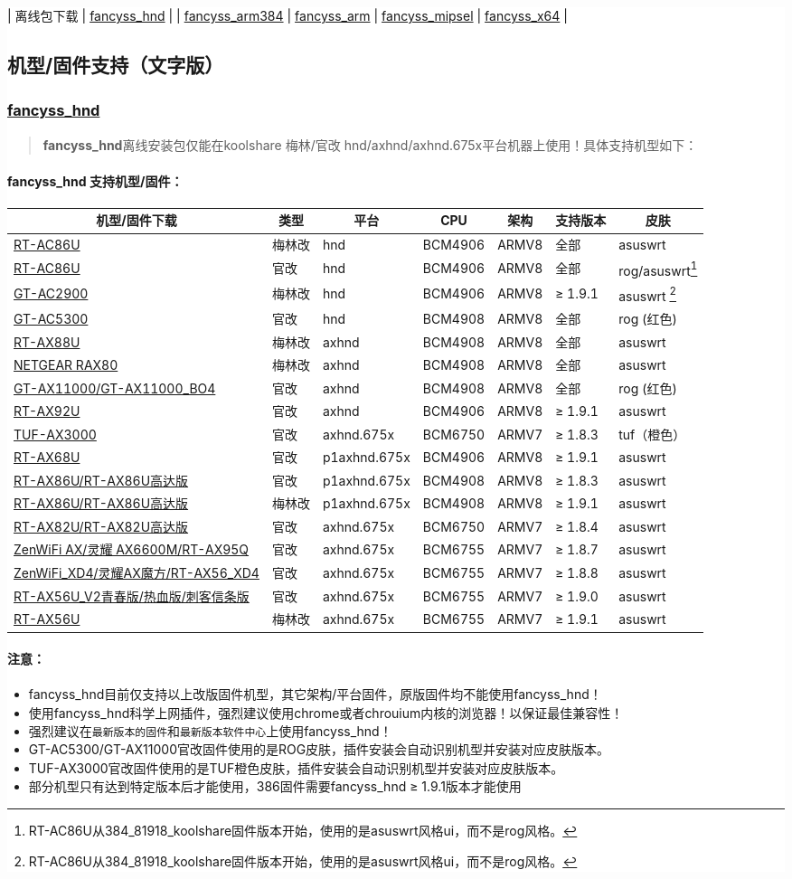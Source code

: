 |  离线包下载   | [fancyss_hnd](https://github.com/hq450/fancyss_history_package/tree/master/fancyss_hnd) |                                                              | [fancyss_arm384](https://github.com/hq450/fancyss_history_package/tree/master/fancyss_arm384) | [fancyss_arm](https://github.com/hq450/fancyss_history_package/tree/master/fancyss_arm) | [fancyss_mipsel](https://github.com/hq450/fancyss_history_package/tree/master/fancyss_mipsel) | [fancyss_x64](https://github.com/hq450/fancyss_history_package/tree/master/fancyss_X64) |



## 机型/固件支持（文字版）

### [fancyss_hnd](https://github.com/hq450/fancyss/tree/master/fancyss_hnd)

> **fancyss_hnd**离线安装包仅能在koolshare 梅林/官改 hnd/axhnd/axhnd.675x平台机器上使用！具体支持机型如下：

#### fancyss_hnd 支持机型/固件：

| 机型/固件下载                                                | 类型   | 平台         | CPU     | 架构  | 支持版本 | 皮肤            |
| ------------------------------------------------------------ | ------ | ------------ | ------- | ----- | -------- | --------------- |
| [RT-AC86U](http://koolshare.cn/thread-127878-1-1.html)       | 梅林改 | hnd          | BCM4906 | ARMV8 | 全部     | asuswrt         |
| [RT-AC86U](http://koolshare.cn/thread-139965-1-1.html)       | 官改   | hnd          | BCM4906 | ARMV8 | 全部     | rog/asuswrt[^1] |
| [GT-AC2900](https://koolshare.cn/thread-191639-1-1.html)     | 梅林改 | hnd          | BCM4906 | ARMV8 | ≥ 1.9.1  | asuswrt [^2]    |
| [GT-AC5300](http://koolshare.cn/thread-130902-1-1.html)      | 官改   | hnd          | BCM4908 | ARMV8 | 全部     | rog  (红色)     |
| [RT-AX88U](http://koolshare.cn/thread-158199-1-1.html)       | 梅林改 | axhnd        | BCM4908 | ARMV8 | 全部     | asuswrt         |
| [NETGEAR RAX80](https://koolshare.cn/thread-177255-1-1.html) | 梅林改 | axhnd        | BCM4908 | ARMV8 | 全部     | asuswrt         |
| [GT-AX11000/GT-AX11000_BO4](http://koolshare.cn/thread-159465-1-1.html) | 官改   | axhnd        | BCM4908 | ARMV8 | 全部     | rog  (红色)     |
| [RT-AX92U](https://koolshare.cn/thread-191634-1-1.html)      | 官改   | axhnd        | BCM4906 | ARMV8 | ≥ 1.9.1  | asuswrt         |
| [TUF-AX3000](https://koolshare.cn/thread-179968-1-1.html)    | 官改   | axhnd.675x   | BCM6750 | ARMV7 | ≥ 1.8.3  | tuf（橙色）     |
| [RT-AX68U](https://koolshare.cn/thread-191640-1-1.html)      | 官改   | p1axhnd.675x | BCM4906 | ARMV8 | ≥ 1.9.1  | asuswrt         |
| [RT-AX86U/RT-AX86U高达版](https://koolshare.cn/thread-181845-1-1.html) | 官改   | p1axhnd.675x | BCM4908 | ARMV8 | ≥ 1.8.3  | asuswrt         |
| [RT-AX86U/RT-AX86U高达版](https://koolshare.cn/thread-181845-1-1.html) | 梅林改 | p1axhnd.675x | BCM4908 | ARMV8 | ≥ 1.9.1  | asuswrt         |
| [RT-AX82U/RT-AX82U高达版](https://koolshare.cn/thread-191637-1-1.html) | 官改   | axhnd.675x   | BCM6750 | ARMV7 | ≥ 1.8.4  | asuswrt         |
| [ZenWiFi AX/灵耀 AX6600M/RT-AX95Q](https://koolshare.cn/thread-187704-1-1.html) | 官改   | axhnd.675x   | BCM6755 | ARMV7 | ≥ 1.8.7  | asuswrt         |
| [ZenWiFi_XD4/灵耀AX魔方/RT-AX56_XD4](https://koolshare.cn/thread-187744-1-1.html) | 官改   | axhnd.675x   | BCM6755 | ARMV7 | ≥ 1.8.8  | asuswrt         |
| [RT-AX56U_V2青春版/热血版/刺客信条版](https://koolshare.cn/thread-188683-1-1.html) | 官改   | axhnd.675x   | BCM6755 | ARMV7 | ≥ 1.9.0  | asuswrt         |
| [RT-AX56U](https://koolshare.cn/thread-192282-1-1.html)      | 梅林改 | axhnd.675x   | BCM6755 | ARMV7 | ≥ 1.9.1  | asuswrt         |

#### 注意：

* fancyss_hnd目前仅支持以上改版固件机型，其它架构/平台固件，原版固件均不能使用fancyss_hnd！
* 使用fancyss_hnd科学上网插件，强烈建议使用chrome或者chrouium内核的浏览器！以保证最佳兼容性！
* 强烈建议在`最新版本的固件`和`最新版本软件中心`上使用fancyss_hnd！
* GT-AC5300/GT-AX11000官改固件使用的是ROG皮肤，插件安装会自动识别机型并安装对应皮肤版本。
* TUF-AX3000官改固件使用的是TUF橙色皮肤，插件安装会自动识别机型并安装对应皮肤版本。
* 部分机型只有达到特定版本后才能使用，386固件需要fancyss_hnd ≥ 1.9.1版本才能使用


[^1]: RT-AC86U从384_81918_koolshare固件版本开始，使用的是asuswrt风格ui，而不是rog风格。
[^2]: RT-AC86U从384_81918_koolshare固件版本开始，使用的是asuswrt风格ui，而不是rog风格。